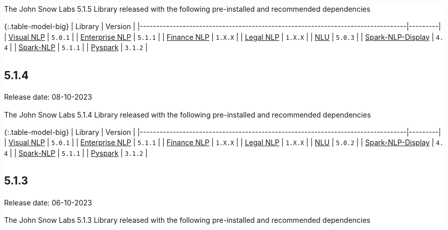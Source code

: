 The John Snow Labs 5.1.5 Library released with the following pre-installed and recommended dependencies

{:.table-model-big}
| Library                                                                         | Version |
|---------------------------------------------------------------------------------|---------|
| [Visual NLP](https://nlp.johnsnowlabs.com/docs/en/spark_ocr_versions/ocr_release_notes)        | `5.0.1` |
| [Enterprise NLP](https://nlp.johnsnowlabs.com/docs/en/licensed_annotators)  | `5.1.1` |
| [Finance NLP](https://nlp.johnsnowlabs.com/docs/en/financial_release_notes) | `1.X.X` |
| [Legal NLP](https://nlp.johnsnowlabs.com/docs/en/legal_release_notes)       | `1.X.X` |
| [NLU](https://github.com/JohnSnowLabs/nlu/releases)                             | `5.0.3` |
| [Spark-NLP-Display](https://sparknlp.org/docs/en/display)           | `4.4`   |
| [Spark-NLP](https://github.com/JohnSnowLabs/spark-nlp/releases/)                | `5.1.1` |
| [Pyspark](https://spark.apache.org/docs/latest/api/python/)                     | `3.1.2` |




## 5.1.4
Release date: 08-10-2023

The John Snow Labs 5.1.4 Library released with the following pre-installed and recommended dependencies

{:.table-model-big}
| Library                                                                         | Version |
|---------------------------------------------------------------------------------|---------|
| [Visual NLP](https://nlp.johnsnowlabs.com/docs/en/spark_ocr_versions/ocr_release_notes)        | `5.0.1` |
| [Enterprise NLP](https://nlp.johnsnowlabs.com/docs/en/licensed_annotators)  | `5.1.1` |
| [Finance NLP](https://nlp.johnsnowlabs.com/docs/en/financial_release_notes) | `1.X.X` |
| [Legal NLP](https://nlp.johnsnowlabs.com/docs/en/legal_release_notes)       | `1.X.X` |
| [NLU](https://github.com/JohnSnowLabs/nlu/releases)                             | `5.0.2` |
| [Spark-NLP-Display](https://sparknlp.org/docs/en/display)           | `4.4`   |
| [Spark-NLP](https://github.com/JohnSnowLabs/spark-nlp/releases/)                | `5.1.1` |
| [Pyspark](https://spark.apache.org/docs/latest/api/python/)                     | `3.1.2` |


## 5.1.3
Release date: 06-10-2023

The John Snow Labs 5.1.3 Library released with the following pre-installed and recommended dependencies
